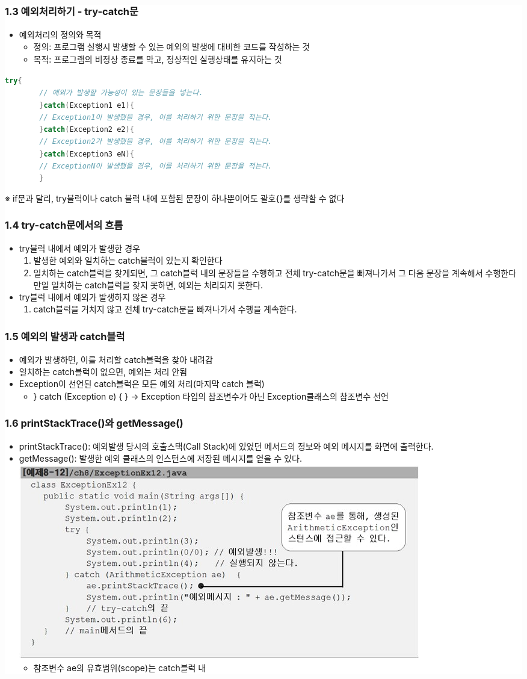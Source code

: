 ### 1.3 예외처리하기 - try-catch문

* 예외처리의 정의와 목적
  - 정의: 프로그램 실행시 발생할 수 있는 예외의 발생에 대비한 코드를 작성하는 것
  - 목적: 프로그램의 비정상 종료를 막고, 정상적인 실행상태를 유지하는 것

```java
try{
        // 예외가 발생할 가능성이 있는 문장들을 넣는다.
        }catch(Exception1 e1){
        // Exception1이 발생했을 경우, 이를 처리하기 위한 문장을 적는다.
        }catch(Exception2 e2){
        // Exception2가 발생했을 경우, 이를 처리하기 위한 문장을 적는다.
        }catch(Exception3 eN){
        // ExceptionN이 발생했을 경우, 이를 처리하기 위한 문장을 적는다.
        }
```

※ if문과 달리, try블럭이나 catch 블럭 내에 포함된 문장이 하나뿐이어도 괄호{}를 생략할 수 없다

### 1.4 try-catch문에서의 흐름

* try블럭 내에서 예외가 발생한 경우
    1. 발생한 예외와 일치하는 catch블럭이 있는지 확인한다
    2. 일치하는 catch블럭을 찾게되면, 그 catch블럭 내의 문장들을 수행하고 전체 try-catch문을 빠져나가서 그 다음 문장을 계속해서 수행한다 만일 일치하는 catch블럭을 찾지 못하면, 예외는
       처리되지 못한다.
* try블럭 내에서 예외가 발생하지 않은 경우
    1. catch블럭을 거치지 않고 전체 try-catch문을 빠져나가서 수행을 계속한다.

### 1.5 예외의 발생과 catch블럭

* 예외가 발생하면, 이를 처리할 catch블럭을 찾아 내려감
* 일치하는 catch블럭이 없으면, 예외는 처리 안됨
* Exception이 선언된 catch블럭은 모든 예외 처리(마지막 catch 블럭)
  - } catch (Exception e) { } -> Exception 타입의 참조변수가 아닌 Exception클래스의 참조변수 선언

### 1.6 printStackTrace()와 getMessage()

* printStackTrace(): 예외발생 당시의 호출스택(Call Stack)에 있었던 메서드의 정보와 예외 메시지를 화면에 출력한다.
* getMessage(): 발생한 예외 클래스의 인스턴스에 저장된 메시지를 얻을 수 있다.
  ![예외발생메시지](3.jpg)
  - 참조변수 ae의 유효범위(scope)는 catch블럭 내
